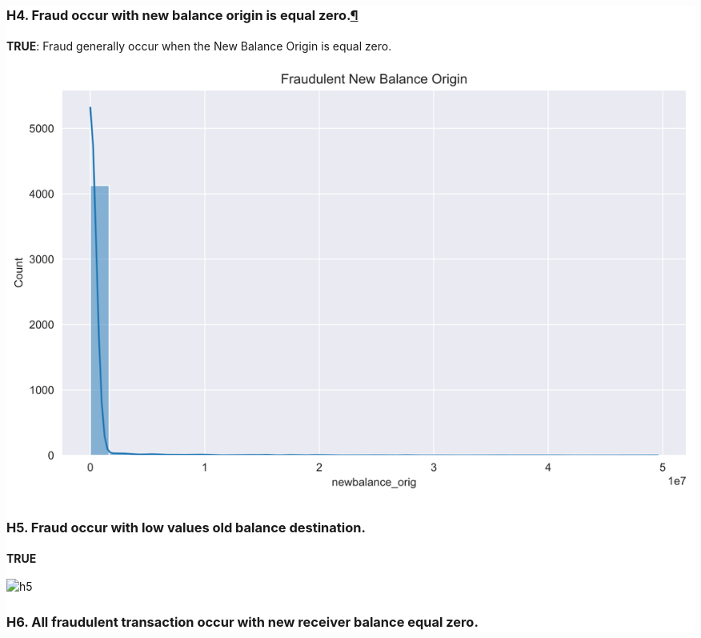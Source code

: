 ### H4. Fraud occur with new balance origin is equal zero.[¶](https://render.githubusercontent.com/view/ipynb?color_mode=light&commit=537a50b24d891af236ae6c03592feb57987561ab&enc_url=68747470733a2f2f7261772e67697468756275736572636f6e74656e742e636f6d2f7666616d696d2f446174612d536369656e63652f353337613530623234643839316166323336616536633033353932666562353739383735363161622f426c6f636b657225323046726175642f7665723030315f626c6f636b65725f66726175642e6970796e62&nwo=vfamim%2FData-Science&path=Blocker+Fraud%2Fver001_blocker_fraud.ipynb&repository_id=312286607&repository_type=Repository#H4.-Fraud-occur-with-new-balance-origin-is-equal-zero.)

**TRUE**: Fraud generally occur when the New Balance Origin is equal zero.

![h4](image/h4.svg)

### H5. Fraud occur with low values old balance destination.

**TRUE**

![h5](image/h5.svg)

### H6. All fraudulent transaction occur with new receiver balance equal zero.
